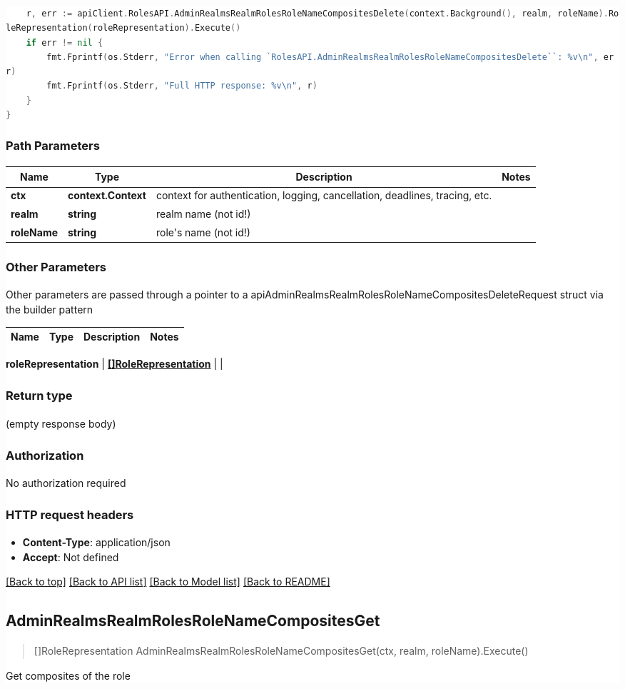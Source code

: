 ```go
	r, err := apiClient.RolesAPI.AdminRealmsRealmRolesRoleNameCompositesDelete(context.Background(), realm, roleName).RoleRepresentation(roleRepresentation).Execute()
	if err != nil {
		fmt.Fprintf(os.Stderr, "Error when calling `RolesAPI.AdminRealmsRealmRolesRoleNameCompositesDelete``: %v\n", err)
		fmt.Fprintf(os.Stderr, "Full HTTP response: %v\n", r)
	}
}
```

### Path Parameters


Name | Type | Description  | Notes
------------- | ------------- | ------------- | -------------
**ctx** | **context.Context** | context for authentication, logging, cancellation, deadlines, tracing, etc.
**realm** | **string** | realm name (not id!) | 
**roleName** | **string** | role&#39;s name (not id!) | 

### Other Parameters

Other parameters are passed through a pointer to a apiAdminRealmsRealmRolesRoleNameCompositesDeleteRequest struct via the builder pattern


Name | Type | Description  | Notes
------------- | ------------- | ------------- | -------------


 **roleRepresentation** | [**[]RoleRepresentation**](RoleRepresentation.md) |  | 

### Return type

 (empty response body)

### Authorization

No authorization required

### HTTP request headers

- **Content-Type**: application/json
- **Accept**: Not defined

[[Back to top]](#) [[Back to API list]](../README.md#documentation-for-api-endpoints)
[[Back to Model list]](../README.md#documentation-for-models)
[[Back to README]](../README.md)


## AdminRealmsRealmRolesRoleNameCompositesGet

> []RoleRepresentation AdminRealmsRealmRolesRoleNameCompositesGet(ctx, realm, roleName).Execute()

Get composites of the role
